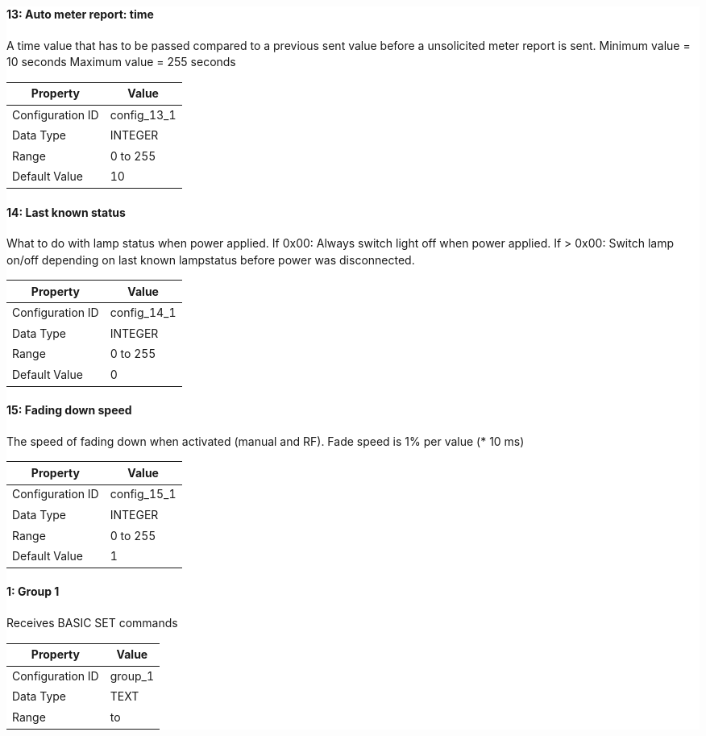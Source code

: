 
#### 13: Auto meter report: time

A time value that has to be passed compared to a previous sent value before a unsolicited meter report is sent. Minimum value = 10 seconds Maximum value = 255 seconds


| Property         | Value    |
|------------------|----------|
| Configuration ID | config_13_1 |
| Data Type        | INTEGER |
| Range | 0 to 255 |
| Default Value | 10 |


#### 14: Last known status

What to do with lamp status when power applied. If 0x00: Always switch light off when power applied. If > 0x00: Switch lamp on/off depending on last known lampstatus before power was disconnected.


| Property         | Value    |
|------------------|----------|
| Configuration ID | config_14_1 |
| Data Type        | INTEGER |
| Range | 0 to 255 |
| Default Value | 0 |


#### 15: Fading down speed

The speed of fading down when activated (manual and RF). Fade speed is 1% per value (\* 10 ms)


| Property         | Value    |
|------------------|----------|
| Configuration ID | config_15_1 |
| Data Type        | INTEGER |
| Range | 0 to 255 |
| Default Value | 1 |


#### 1: Group 1

Receives BASIC SET commands


| Property         | Value    |
|------------------|----------|
| Configuration ID | group_1 |
| Data Type        | TEXT |
| Range |  to  |
